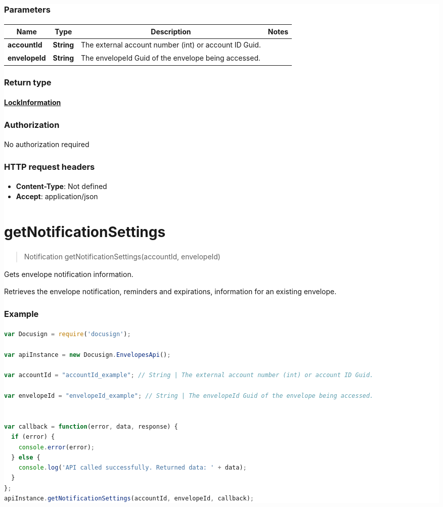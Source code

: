 ### Parameters

Name | Type | Description  | Notes
------------- | ------------- | ------------- | -------------
 **accountId** | **String**| The external account number (int) or account ID Guid. | 
 **envelopeId** | **String**| The envelopeId Guid of the envelope being accessed. | 

### Return type

[**LockInformation**](LockInformation.md)

### Authorization

No authorization required

### HTTP request headers

 - **Content-Type**: Not defined
 - **Accept**: application/json

<a name="getNotificationSettings"></a>
# **getNotificationSettings**
> Notification getNotificationSettings(accountId, envelopeId)

Gets envelope notification information.

Retrieves the envelope notification, reminders and expirations, information for an existing envelope.

### Example
```javascript
var Docusign = require('docusign');

var apiInstance = new Docusign.EnvelopesApi();

var accountId = "accountId_example"; // String | The external account number (int) or account ID Guid.

var envelopeId = "envelopeId_example"; // String | The envelopeId Guid of the envelope being accessed.


var callback = function(error, data, response) {
  if (error) {
    console.error(error);
  } else {
    console.log('API called successfully. Returned data: ' + data);
  }
};
apiInstance.getNotificationSettings(accountId, envelopeId, callback);
```

